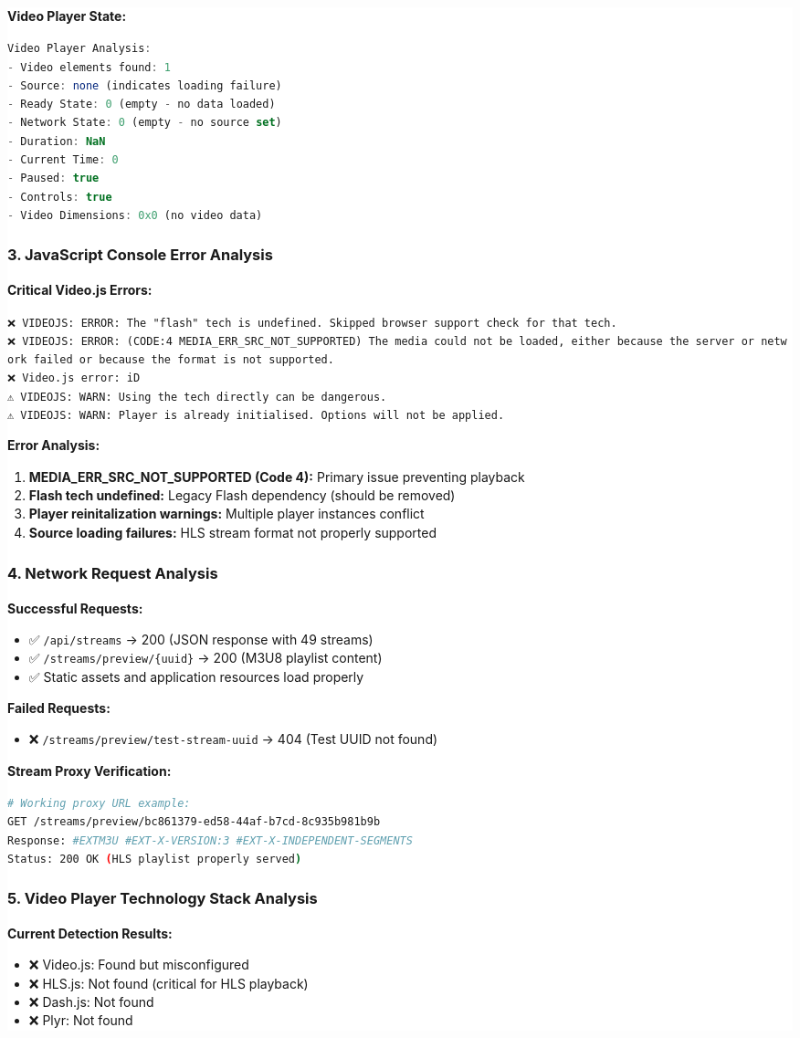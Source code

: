 **Video Player State:**
```javascript
Video Player Analysis:
- Video elements found: 1
- Source: none (indicates loading failure)
- Ready State: 0 (empty - no data loaded)
- Network State: 0 (empty - no source set)
- Duration: NaN
- Current Time: 0
- Paused: true
- Controls: true
- Video Dimensions: 0x0 (no video data)
```

### 3. JavaScript Console Error Analysis

**Critical Video.js Errors:**
```
❌ VIDEOJS: ERROR: The "flash" tech is undefined. Skipped browser support check for that tech.
❌ VIDEOJS: ERROR: (CODE:4 MEDIA_ERR_SRC_NOT_SUPPORTED) The media could not be loaded, either because the server or network failed or because the format is not supported.
❌ Video.js error: iD
⚠️ VIDEOJS: WARN: Using the tech directly can be dangerous.
⚠️ VIDEOJS: WARN: Player is already initialised. Options will not be applied.
```

**Error Analysis:**
1. **MEDIA_ERR_SRC_NOT_SUPPORTED (Code 4):** Primary issue preventing playback
2. **Flash tech undefined:** Legacy Flash dependency (should be removed)
3. **Player reinitalization warnings:** Multiple player instances conflict
4. **Source loading failures:** HLS stream format not properly supported

### 4. Network Request Analysis

**Successful Requests:**
- ✅ `/api/streams` → 200 (JSON response with 49 streams)
- ✅ `/streams/preview/{uuid}` → 200 (M3U8 playlist content)
- ✅ Static assets and application resources load properly

**Failed Requests:**
- ❌ `/streams/preview/test-stream-uuid` → 404 (Test UUID not found)

**Stream Proxy Verification:**
```bash
# Working proxy URL example:
GET /streams/preview/bc861379-ed58-44af-b7cd-8c935b981b9b
Response: #EXTM3U #EXT-X-VERSION:3 #EXT-X-INDEPENDENT-SEGMENTS
Status: 200 OK (HLS playlist properly served)
```

### 5. Video Player Technology Stack Analysis

**Current Detection Results:**
- ❌ Video.js: Found but misconfigured
- ❌ HLS.js: Not found (critical for HLS playback)
- ❌ Dash.js: Not found
- ❌ Plyr: Not found
